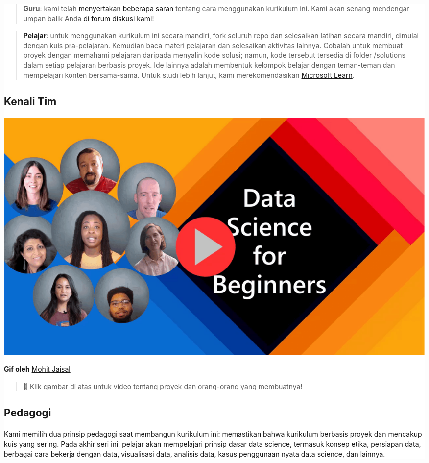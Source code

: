 > **Guru**: kami telah [menyertakan beberapa saran](for-teachers.md) tentang cara menggunakan kurikulum ini. Kami akan senang mendengar umpan balik Anda [di forum diskusi kami](https://github.com/microsoft/Data-Science-For-Beginners/discussions)!

> **[Pelajar](https://aka.ms/student-page)**: untuk menggunakan kurikulum ini secara mandiri, fork seluruh repo dan selesaikan latihan secara mandiri, dimulai dengan kuis pra-pelajaran. Kemudian baca materi pelajaran dan selesaikan aktivitas lainnya. Cobalah untuk membuat proyek dengan memahami pelajaran daripada menyalin kode solusi; namun, kode tersebut tersedia di folder /solutions dalam setiap pelajaran berbasis proyek. Ide lainnya adalah membentuk kelompok belajar dengan teman-teman dan mempelajari konten bersama-sama. Untuk studi lebih lanjut, kami merekomendasikan [Microsoft Learn](https://docs.microsoft.com/en-us/users/jenlooper-2911/collections/qprpajyoy3x0g7?WT.mc_id=academic-77958-bethanycheum).

## Kenali Tim

[![Video promo](../../ds-for-beginners.gif)](https://youtu.be/8mzavjQSMM4 "Video promo")

**Gif oleh** [Mohit Jaisal](https://www.linkedin.com/in/mohitjaisal)

> 🎥 Klik gambar di atas untuk video tentang proyek dan orang-orang yang membuatnya!

## Pedagogi

Kami memilih dua prinsip pedagogi saat membangun kurikulum ini: memastikan bahwa kurikulum berbasis proyek dan mencakup kuis yang sering. Pada akhir seri ini, pelajar akan mempelajari prinsip dasar data science, termasuk konsep etika, persiapan data, berbagai cara bekerja dengan data, visualisasi data, analisis data, kasus penggunaan nyata data science, dan lainnya.
